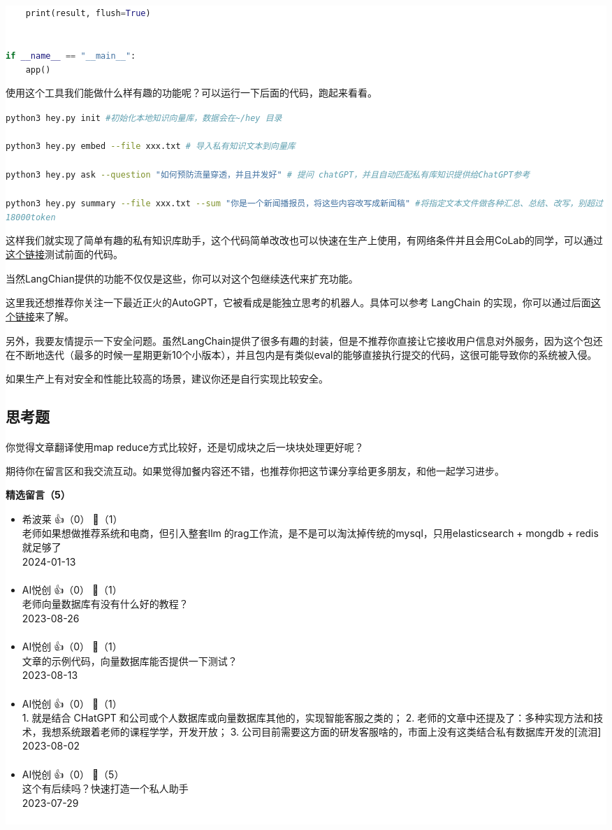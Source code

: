 ```python
    print(result, flush=True)
​
​
if __name__ == "__main__":
    app()
```

使用这个工具我们能做什么样有趣的功能呢？可以运行一下后面的代码，跑起来看看。

```bash
python3 hey.py init #初始化本地知识向量库，数据会在~/hey 目录
​
python3 hey.py embed --file xxx.txt # 导入私有知识文本到向量库
​
python3 hey.py ask --question "如何预防流量穿透，并且并发好" # 提问 chatGPT，并且自动匹配私有库知识提供给ChatGPT参考
​
python3 hey.py summary --file xxx.txt --sum "你是一个新闻播报员，将这些内容改写成新闻稿" #将指定文本文件做各种汇总、总结、改写，别超过18000token
```

这样我们就实现了简单有趣的私有知识库助手，这个代码简单改改也可以快速在生产上使用，有网络条件并且会用CoLab的同学，可以通过[这个链接](https://colab.research.google.com/drive/1E_Hfjj5T3ruhCg7s2XTaCIYIP6t0oImD?usp=sharing)测试前面的代码。

当然LangChian提供的功能不仅仅是这些，你可以对这个包继续迭代来扩充功能。

这里我还想推荐你关注一下最近正火的AutoGPT，它被看成是能独立思考的机器人。具体可以参考 LangChain 的实现，你可以通过后面[这个链接](https://python.langchain.com/en/latest/use_cases/autonomous_agents/autogpt.html)来了解。

另外，我要友情提示一下安全问题。虽然LangChain提供了很多有趣的封装，但是不推荐你直接让它接收用户信息对外服务，因为这个包还在不断地迭代（最多的时候一星期更新10个小版本），并且包内是有类似eval的能够直接执行提交的代码，这很可能导致你的系统被入侵。

如果生产上有对安全和性能比较高的场景，建议你还是自行实现比较安全。

## 思考题

你觉得文章翻译使用map reduce方式比较好，还是切成块之后一块块处理更好呢？

期待你在留言区和我交流互动。如果觉得加餐内容还不错，也推荐你把这节课分享给更多朋友，和他一起学习进步。
<div><strong>精选留言（5）</strong></div><ul>
<li><span>希波莱</span> 👍（0） 💬（1）<div>老师如果想做推荐系统和电商，但引入整套llm 的rag工作流，是不是可以淘汰掉传统的mysql，只用elasticsearch + mongdb + redis就足够了</div>2024-01-13</li><br/><li><span>AI悦创</span> 👍（0） 💬（1）<div>老师向量数据库有没有什么好的教程？</div>2023-08-26</li><br/><li><span>AI悦创</span> 👍（0） 💬（1）<div>文章的示例代码，向量数据库能否提供一下测试？</div>2023-08-13</li><br/><li><span>AI悦创</span> 👍（0） 💬（1）<div>1. 就是结合 CHatGPT 和公司或个人数据库或向量数据库其他的，实现智能客服之类的；
2. 老师的文章中还提及了：多种实现方法和技术，我想系统跟着老师的课程学学，开发开放；
3. 公司目前需要这方面的研发客服啥的，市面上没有这类结合私有数据库开发的[流泪]</div>2023-08-02</li><br/><li><span>AI悦创</span> 👍（0） 💬（5）<div>这个有后续吗？快速打造一个私人助手</div>2023-07-29</li><br/>
</ul>